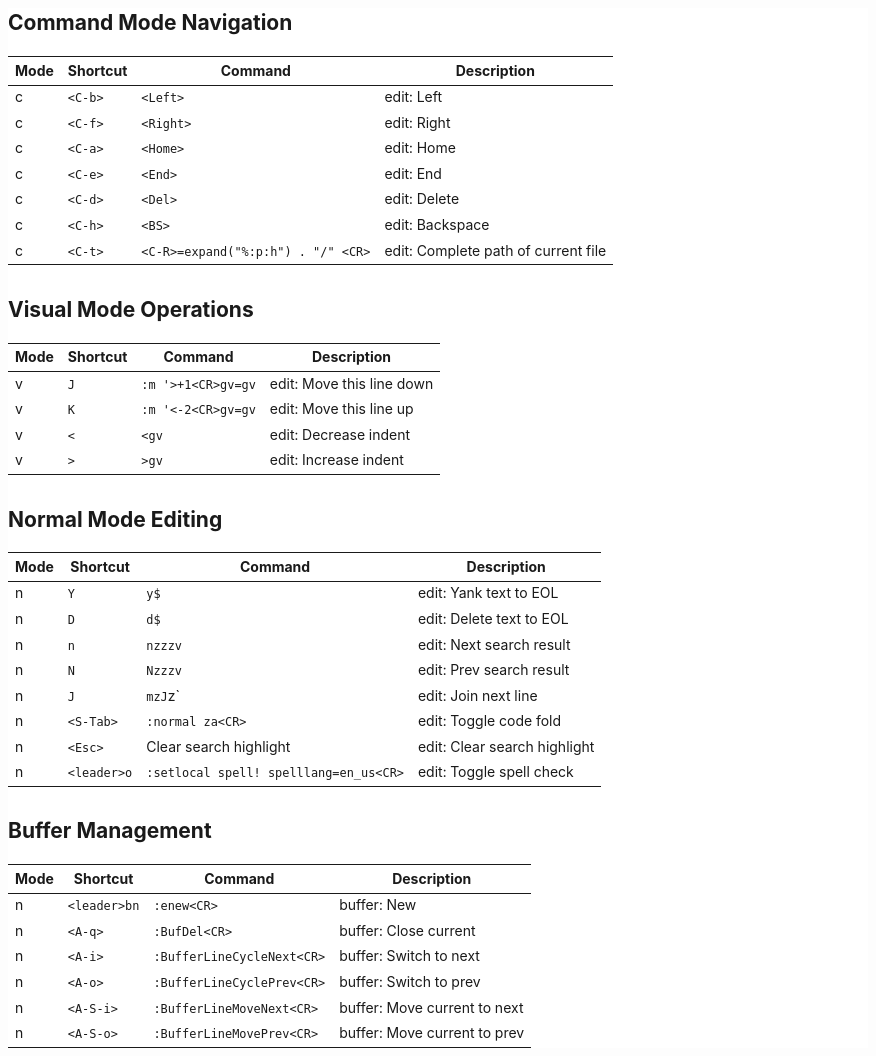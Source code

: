 ## Command Mode Navigation

| Mode | Shortcut | Command                            | Description                         |
| ---- | -------- | ---------------------------------- | ----------------------------------- |
| c    | `<C-b>`  | `<Left>`                           | edit: Left                          |
| c    | `<C-f>`  | `<Right>`                          | edit: Right                         |
| c    | `<C-a>`  | `<Home>`                           | edit: Home                          |
| c    | `<C-e>`  | `<End>`                            | edit: End                           |
| c    | `<C-d>`  | `<Del>`                            | edit: Delete                        |
| c    | `<C-h>`  | `<BS>`                             | edit: Backspace                     |
| c    | `<C-t>`  | `<C-R>=expand("%:p:h") . "/" <CR>` | edit: Complete path of current file |

## Visual Mode Operations

| Mode | Shortcut | Command            | Description               |
| ---- | -------- | ------------------ | ------------------------- |
| v    | `J`      | `:m '>+1<CR>gv=gv` | edit: Move this line down |
| v    | `K`      | `:m '<-2<CR>gv=gv` | edit: Move this line up   |
| v    | `<`      | `<gv`              | edit: Decrease indent     |
| v    | `>`      | `>gv`              | edit: Increase indent     |

## Normal Mode Editing

| Mode | Shortcut    | Command                                | Description                  |
| ---- | ----------- | -------------------------------------- | ---------------------------- |
| n    | `Y`         | `y$`                                   | edit: Yank text to EOL       |
| n    | `D`         | `d$`                                   | edit: Delete text to EOL     |
| n    | `n`         | `nzzzv`                                | edit: Next search result     |
| n    | `N`         | `Nzzzv`                                | edit: Prev search result     |
| n    | `J`         | `mzJ`z`                                | edit: Join next line         |
| n    | `<S-Tab>`   | `:normal za<CR>`                       | edit: Toggle code fold       |
| n    | `<Esc>`     | Clear search highlight                 | edit: Clear search highlight |
| n    | `<leader>o` | `:setlocal spell! spelllang=en_us<CR>` | edit: Toggle spell check     |

## Buffer Management

| Mode | Shortcut           | Command                          | Description                  |
| ---- | ------------------ | -------------------------------- | ---------------------------- |
| n    | `<leader>bn`       | `:enew<CR>`                      | buffer: New                  |
| n    | `<A-q>`            | `:BufDel<CR>`                    | buffer: Close current        |
| n    | `<A-i>`            | `:BufferLineCycleNext<CR>`       | buffer: Switch to next       |
| n    | `<A-o>`            | `:BufferLineCyclePrev<CR>`       | buffer: Switch to prev       |
| n    | `<A-S-i>`          | `:BufferLineMoveNext<CR>`        | buffer: Move current to next |
| n    | `<A-S-o>`          | `:BufferLineMovePrev<CR>`        | buffer: Move current to prev |